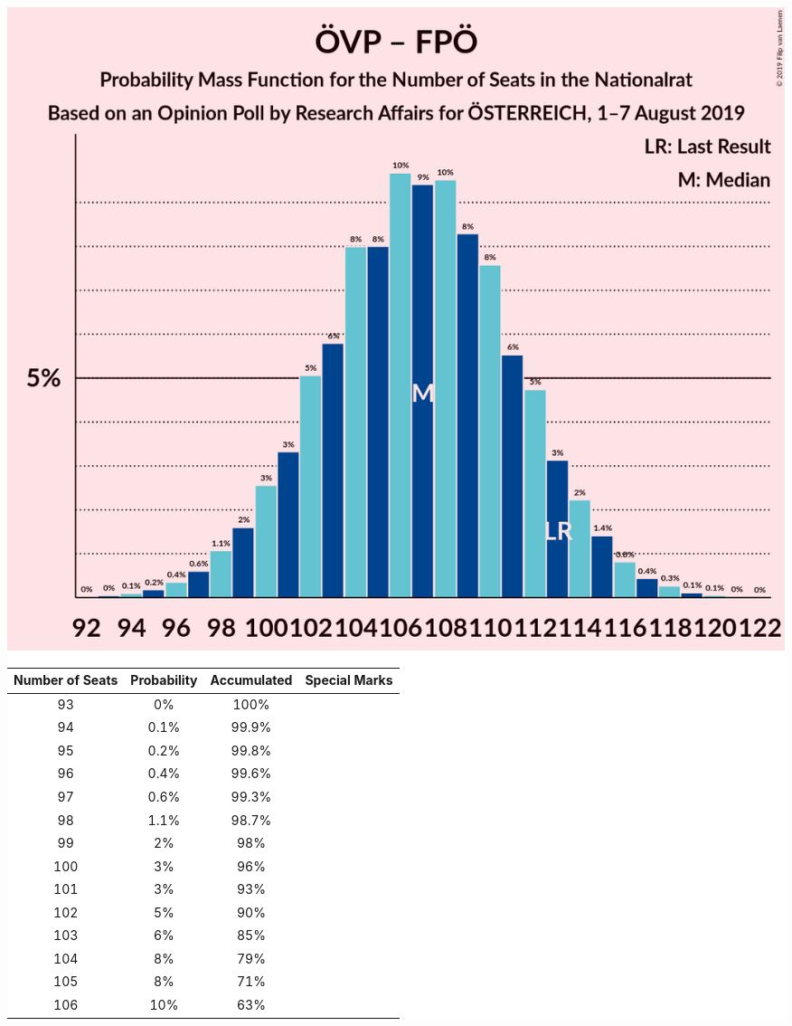 ![Graph with seats probability mass function not yet produced](2019-08-07-ResearchAffairs-coalitions-seats-pmf-övp–fpö.png "Seats Probability Mass Function")

| Number of Seats | Probability | Accumulated | Special Marks |
|:---------------:|:-----------:|:-----------:|:-------------:|
| 93 | 0% | 100% |  |
| 94 | 0.1% | 99.9% |  |
| 95 | 0.2% | 99.8% |  |
| 96 | 0.4% | 99.6% |  |
| 97 | 0.6% | 99.3% |  |
| 98 | 1.1% | 98.7% |  |
| 99 | 2% | 98% |  |
| 100 | 3% | 96% |  |
| 101 | 3% | 93% |  |
| 102 | 5% | 90% |  |
| 103 | 6% | 85% |  |
| 104 | 8% | 79% |  |
| 105 | 8% | 71% |  |
| 106 | 10% | 63% |  |